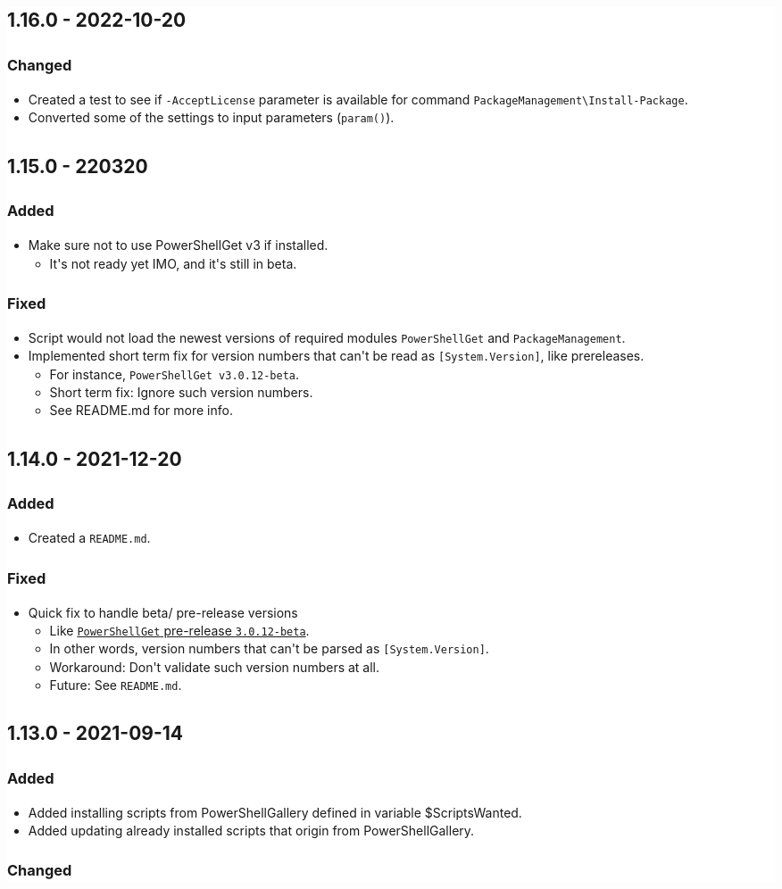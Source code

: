## 1.16.0 - 2022-10-20

### Changed

* Created a test to see if ```-AcceptLicense``` parameter is available for command ```PackageManagement\Install-Package```.
* Converted some of the settings to input parameters (```param()```).

## 1.15.0 - 220320

### Added

* Make sure not to use PowerShellGet v3 if installed.
  * It's not ready yet IMO, and it's still in beta.

### Fixed

* Script would not load the newest versions of required modules ```PowerShellGet``` and ```PackageManagement```.
* Implemented short term fix for version numbers that can't be read as ```[System.Version]```, like prereleases.
  * For instance, ```PowerShellGet v3.0.12-beta```.
  * Short term fix: Ignore such version numbers.
  * See README.md for more info.

## 1.14.0 - 2021-12-20

### Added

* Created a ```README.md```.

### Fixed

* Quick fix to handle beta/ pre-release versions
  * Like [```PowerShellGet``` pre-release ```3.0.12-beta```](https://www.powershellgallery.com/packages/PowerShellGet/3.0.12-beta).
  * In other words, version numbers that can't be parsed as ```[System.Version]```.
  * Workaround: Don't validate such version numbers at all.
  * Future: See ```README.md```.

## 1.13.0 - 2021-09-14

### Added

* Added installing scripts from PowerShellGallery defined in variable $ScriptsWanted.
* Added updating already installed scripts that origin from PowerShellGallery.

### Changed
